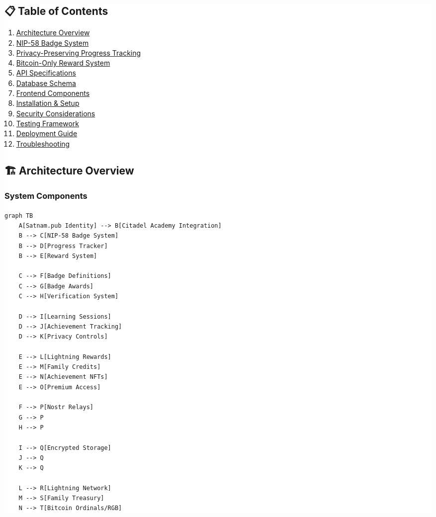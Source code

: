 ## 📋 **Table of Contents**

1. [Architecture Overview](#architecture-overview)
2. [NIP-58 Badge System](#nip-58-badge-system)
3. [Privacy-Preserving Progress Tracking](#privacy-preserving-progress-tracking)
4. [Bitcoin-Only Reward System](#bitcoin-only-reward-system)
5. [API Specifications](#api-specifications)
6. [Database Schema](#database-schema)
7. [Frontend Components](#frontend-components)
8. [Installation & Setup](#installation--setup)
9. [Security Considerations](#security-considerations)
10. [Testing Framework](#testing-framework)
11. [Deployment Guide](#deployment-guide)
12. [Troubleshooting](#troubleshooting)

## 🏗️ **Architecture Overview**

### System Components

```mermaid
graph TB
    A[Satnam.pub Identity] --> B[Citadel Academy Integration]
    B --> C[NIP-58 Badge System]
    B --> D[Progress Tracker]
    B --> E[Reward System]

    C --> F[Badge Definitions]
    C --> G[Badge Awards]
    C --> H[Verification System]

    D --> I[Learning Sessions]
    D --> J[Achievement Tracking]
    D --> K[Privacy Controls]

    E --> L[Lightning Rewards]
    E --> M[Family Credits]
    E --> N[Achievement NFTs]
    E --> O[Premium Access]

    F --> P[Nostr Relays]
    G --> P
    H --> P

    I --> Q[Encrypted Storage]
    J --> Q
    K --> Q

    L --> R[Lightning Network]
    M --> S[Family Treasury]
    N --> T[Bitcoin Ordinals/RGB]
```
